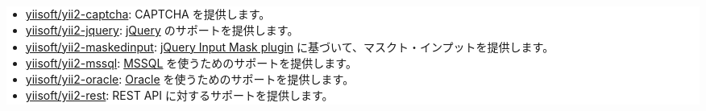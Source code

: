 - [yiisoft/yii2-captcha](https://www.yiiframework.com/extension/yiisoft/yii2-captcha):
  CAPTCHA を提供します。
- [yiisoft/yii2-jquery](https://www.yiiframework.com/extension/yiisoft/yii2-jquery):
  [jQuery](https://jquery.com/) のサポートを提供します。
- [yiisoft/yii2-maskedinput](https://www.yiiframework.com/extension/yiisoft/yii2-maskedinput):
  [jQuery Input Mask plugin](http://robinherbots.github.io/Inputmask/) に基づいて、マスクト・インプットを提供します。
- [yiisoft/yii2-mssql](https://www.yiiframework.com/extension/yiisoft/yii2-mssql):
  [MSSQL](https://www.microsoft.com/sql-server/) を使うためのサポートを提供します。
- [yiisoft/yii2-oracle](https://www.yiiframework.com/extension/yiisoft/yii2-oracle):
  [Oracle](https://www.oracle.com/) を使うためのサポートを提供します。
- [yiisoft/yii2-rest](https://www.yiiframework.com/extension/yiisoft/yii2-rest):
  REST API に対するサポートを提供します。
